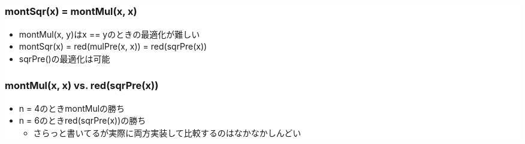 ### montSqr(x) = montMul(x, x)
* montMul(x, y)はx == yのときの最適化が難しい
* montSqr(x) = red(mulPre(x, x)) = red(sqrPre(x))
* sqrPre()の最適化は可能

### montMul(x, x) vs. red(sqrPre(x))

* n = 4のときmontMulの勝ち
* n = 6のときred(sqrPre(x))の勝ち
    * さらっと書いてるが実際に両方実装して比較するのはなかなかしんどい
